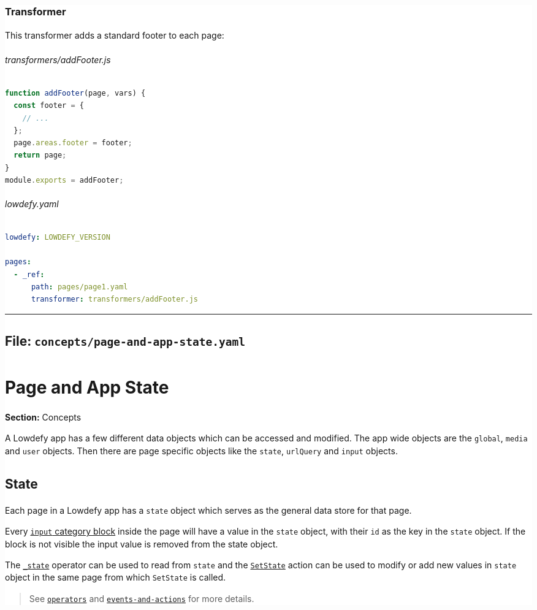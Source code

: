 ### Transformer

This transformer adds a standard footer to each page:

###### transformers/addFooter.js
```js
function addFooter(page, vars) {
  const footer = {
    // ...
  };
  page.areas.footer = footer;
  return page;
}
module.exports = addFooter;
```

###### lowdefy.yaml
```yaml
lowdefy: LOWDEFY_VERSION

pages:
  - _ref:
      path: pages/page1.yaml
      transformer: transformers/addFooter.js
```



---

## File: `concepts/page-and-app-state.yaml`

# Page and App State

**Section:** Concepts

A Lowdefy app has a few different data objects which can be accessed and modified. The app wide objects are the `global`, `media` and `user` objects. Then there are page specific objects like the `state`, `urlQuery` and `input` objects.

## State

Each page in a Lowdefy app has a `state` object which serves as the general data store for that page.

Every [`input` category block](/blocks) inside the page will have a value in the `state` object, with their `id` as the key in the `state` object. If the block is not visible the input value is removed from the state object.

The [`_state`](/_state) operator can be used to read from `state` and the [`SetState`](/SetState) action can be used to modify or add new values in `state` object in the same page from which `SetState` is called.

> See [`operators`](/operators) and [`events-and-actions`](/events-and-actions) for more details.
